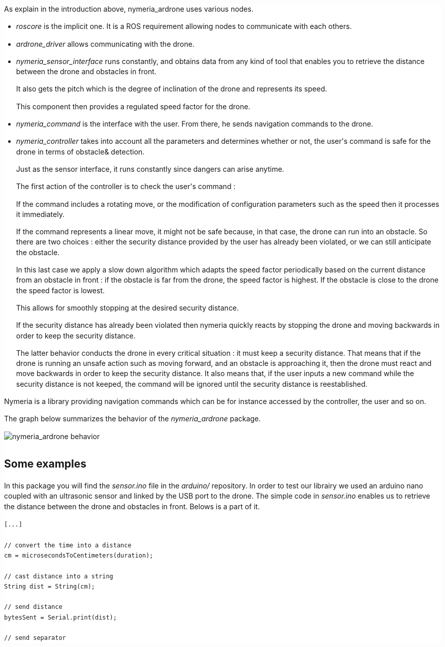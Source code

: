 As explain in the introduction above, nymeria_ardrone uses various nodes.
+ *roscore* is the implicit one. It is a ROS requirement allowing nodes to communicate with each others.

+ *ardrone_driver* allows communicating with the drone.

+ *nymeria_sensor_interface* runs constantly, and obtains data from any kind of tool that enables you to retrieve the distance between the drone and obstacles in front.

    It also gets the pitch which is the degree of inclination of the drone and represents its speed.

    This component then provides a regulated speed factor for the drone.

+ *nymeria_command* is the interface with the user. From there, he sends navigation commands to the drone.

+ *nymeria_controller* takes into account all the parameters and determines whether or not, the user's command is safe for the drone in terms of obstacle& detection.

    Just as the sensor interface, it runs constantly since dangers can arise anytime.

    The first action of the controller is to check the user's command : 

    If the command includes a rotating move, or the modification of configuration parameters such as the speed then it processes it immediately.
    
    If the command represents a linear move, it might not be safe because, in that case, the drone can run into an     obstacle. So there are two choices : either the security distance provided by the user has already been violated, or we can still anticipate the obstacle.
    
    In this last case we apply a slow down algorithm which adapts the speed factor periodically based on the current     distance from an obstacle in front : if the obstacle is far from the drone, the speed factor is highest. If the obstacle is close to the drone the speed factor is lowest.
    
    This allows for smoothly stopping at the desired security distance.
    
    If the security distance has already been violated then nymeria quickly reacts by stopping the drone and moving backwards in order to keep the security distance.
    
    The latter behavior conducts the drone in every critical situation : it must keep a security distance. That means that if the drone is running an unsafe action such as moving forward, and an obstacle is approaching it, then the drone must react and move backwards in order to keep the security distance. It also means that, if the user inputs a new command while the security distance is not keeped, the command will be ignored until the security distance is reestablished.
    
Nymeria is a library providing navigation commands which can be for instance accessed by the controller, the user and so on. 

The graph below summarizes the behavior of the *nymeria_ardrone* package.

![nymeria_ardrone behavior](https://raw.githubusercontent.com/ProjectNymeria/nymeria_ardrone/master/img/nymeria_behavior.jpg)

## Some examples

In this package you will find the *sensor.ino* file in the *arduino/* repository.
In order to test our librairy we used an arduino nano coupled with an ultrasonic sensor and linked by the USB port to the drone. The simple code in *sensor.ino* enables us to retrieve the distance between the drone and obstacles in front. Belows is a part of it.
~~~~~~~~~~~~~{.java}
[...]

// convert the time into a distance
cm = microsecondsToCentimeters(duration);

// cast distance into a string
String dist = String(cm);

// send distance
bytesSent = Serial.print(dist);

// send separator
~~~~~~~~~~~~~